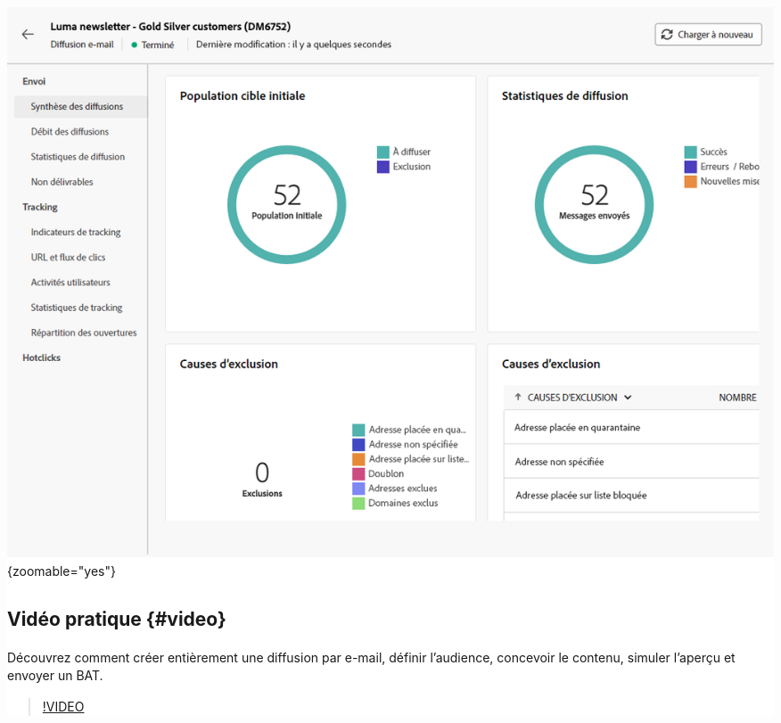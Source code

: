 ![Capture d’écran affichant le bouton Rapports](assets/reports.png){zoomable="yes"}

## Vidéo pratique {#video}

Découvrez comment créer entièrement une diffusion par e-mail, définir l’audience, concevoir le contenu, simuler l’aperçu et envoyer un BAT.

>[!VIDEO](https://video.tv.adobe.com/v/3454007/?quality=12&captions=fre_fr)